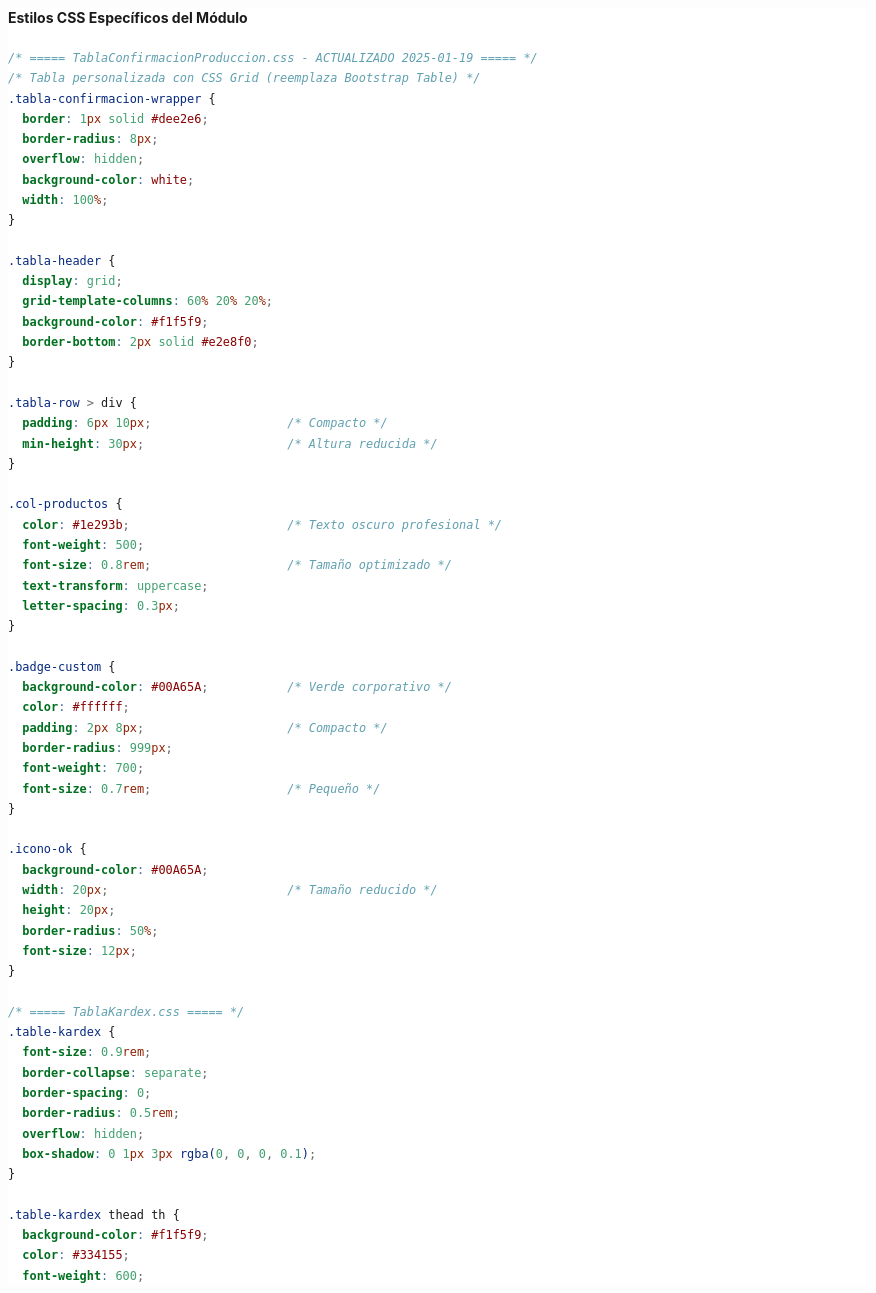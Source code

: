 #### **Estilos CSS Específicos del Módulo**

```css
/* ===== TablaConfirmacionProduccion.css - ACTUALIZADO 2025-01-19 ===== */
/* Tabla personalizada con CSS Grid (reemplaza Bootstrap Table) */
.tabla-confirmacion-wrapper {
  border: 1px solid #dee2e6;
  border-radius: 8px;
  overflow: hidden;
  background-color: white;
  width: 100%;
}

.tabla-header {
  display: grid;
  grid-template-columns: 60% 20% 20%;
  background-color: #f1f5f9;
  border-bottom: 2px solid #e2e8f0;
}

.tabla-row > div {
  padding: 6px 10px;                   /* Compacto */
  min-height: 30px;                    /* Altura reducida */
}

.col-productos {
  color: #1e293b;                      /* Texto oscuro profesional */
  font-weight: 500;
  font-size: 0.8rem;                   /* Tamaño optimizado */
  text-transform: uppercase;
  letter-spacing: 0.3px;
}

.badge-custom {
  background-color: #00A65A;           /* Verde corporativo */
  color: #ffffff;
  padding: 2px 8px;                    /* Compacto */
  border-radius: 999px;
  font-weight: 700;
  font-size: 0.7rem;                   /* Pequeño */
}

.icono-ok {
  background-color: #00A65A;
  width: 20px;                         /* Tamaño reducido */
  height: 20px;
  border-radius: 50%;
  font-size: 12px;
}

/* ===== TablaKardex.css ===== */
.table-kardex {
  font-size: 0.9rem;
  border-collapse: separate;
  border-spacing: 0;
  border-radius: 0.5rem;
  overflow: hidden;
  box-shadow: 0 1px 3px rgba(0, 0, 0, 0.1);
}

.table-kardex thead th {
  background-color: #f1f5f9;
  color: #334155;
  font-weight: 600;
```